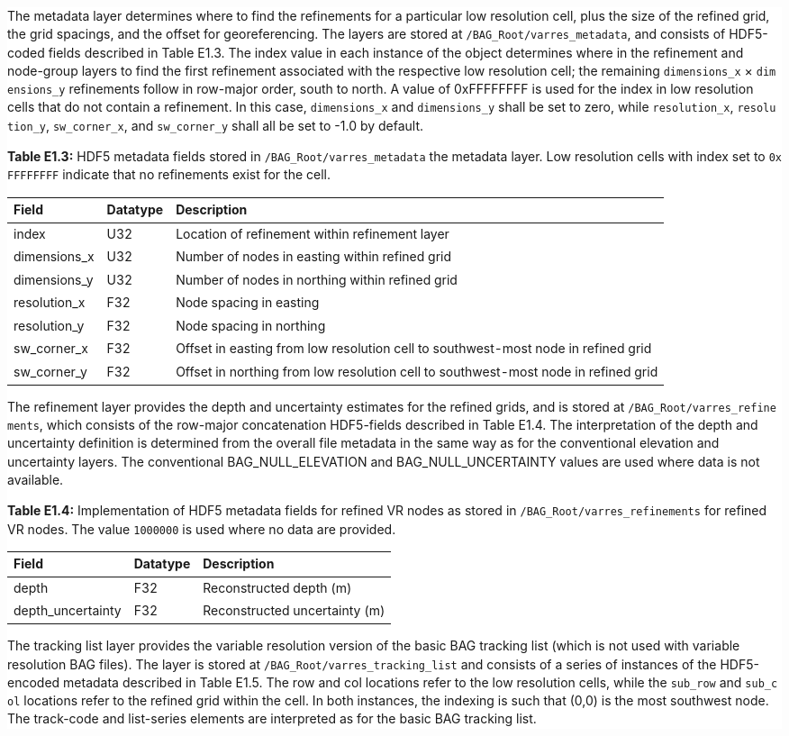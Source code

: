 The metadata layer determines where to find the refinements for a
particular low resolution cell, plus the size of the refined grid, the
grid spacings, and the offset for georeferencing. The layers are stored
at `/BAG_Root/varres_metadata`, and consists of HDF5-coded fields 
described in Table E1.3. The index value in each instance of the object 
determines where in the refinement and node-group layers to find the 
first refinement associated with the respective low resolution cell; 
the remaining `dimensions_x` × `dimensions_y` refinements follow in 
row-major order, south to north. A value of 0xFFFFFFFF is used for the 
index in low resolution cells that do not contain a refinement. In this 
case, `dimensions_x` and `dimensions_y` shall be set to zero, while 
`resolution_x`, `resolution_y`, `sw_corner_x`, and `sw_corner_y` shall all 
be set to -1.0 by default.

**Table E1.3:** HDF5 metadata fields stored in `/BAG_Root/varres_metadata`
the metadata layer. Low resolution cells with index set to `0xFFFFFFFF`
indicate that no refinements exist for the cell.

| Field        | Datatype | Description                                                                        |
|:-------------|:---------|:-----------------------------------------------------------------------------------|
| index        | U32      | Location of refinement within refinement layer                                     |
| dimensions_x | U32      | Number of nodes in easting within refined grid                                     |
| dimensions_y | U32      | Number of nodes in northing within refined grid                                    |
| resolution_x | F32      | Node spacing in easting                                                            |
| resolution_y | F32      | Node spacing in northing                                                           |
| sw_corner_x  | F32      | Offset in easting from low resolution cell to southwest-most node in refined grid  |
| sw_corner_y  | F32      | Offset in northing from low resolution cell to southwest-most node in refined grid |

The refinement layer provides the depth and uncertainty estimates for
the refined grids, and is stored at `/BAG_Root/varres_refinements`, which
consists of the row-major concatenation HDF5-fields described in Table E1.4. 
The interpretation of the depth and uncertainty definition is determined 
from the overall file metadata in the same way as for the conventional 
elevation and uncertainty layers. The conventional BAG_NULL_ELEVATION and 
BAG_NULL_UNCERTAINTY values are used where data is not available.

**Table E1.4:** Implementation of HDF5 metadata fields for refined VR nodes
as stored in `/BAG_Root/varres_refinements` for refined VR nodes. The value
`1000000` is used where no data are provided.

| Field             | Datatype | Description                   |
|:------------------|:---------|:------------------------------|
| depth             | F32      | Reconstructed depth (m)       |
| depth_uncertainty | F32      | Reconstructed uncertainty (m) |

The tracking list layer provides the variable resolution version of the
basic BAG tracking list (which is not used with variable resolution BAG
files). The layer is stored at `/BAG_Root/varres_tracking_list` and
consists of a series of instances of the HDF5-encoded metadata described in
Table E1.5. The row and col locations refer to the low
resolution cells, while the `sub_row` and `sub_col` locations refer to the
refined grid within the cell. In both instances, the indexing is such
that (0,0) is the most southwest node. The track-code and list-series
elements are interpreted as for the basic BAG tracking list.
